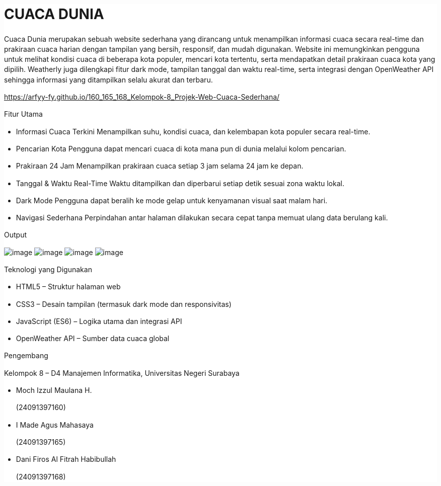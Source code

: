 # CUACA DUNIA 

Cuaca Dunia merupakan sebuah website sederhana yang dirancang untuk menampilkan informasi cuaca secara real-time dan prakiraan cuaca harian dengan tampilan yang bersih, responsif, dan mudah digunakan. Website ini memungkinkan pengguna untuk melihat kondisi cuaca di beberapa kota populer, mencari kota tertentu, serta mendapatkan detail prakiraan cuaca kota yang dipilih. Weatherly juga dilengkapi fitur dark mode, tampilan tanggal dan waktu real-time, serta integrasi dengan OpenWeather API sehingga informasi yang ditampilkan selalu akurat dan terbaru.

https://arfyy-fy.github.io/160_165_168_Kelompok-8_Projek-Web-Cuaca-Sederhana/

Fitur Utama

- Informasi Cuaca Terkini
Menampilkan suhu, kondisi cuaca, dan kelembapan kota populer secara real-time.

- Pencarian Kota
Pengguna dapat mencari cuaca di kota mana pun di dunia melalui kolom pencarian.

- Prakiraan 24 Jam
Menampilkan prakiraan cuaca setiap 3 jam selama 24 jam ke depan.

- Tanggal & Waktu Real-Time
Waktu ditampilkan dan diperbarui setiap detik sesuai zona waktu lokal.

- Dark Mode
Pengguna dapat beralih ke mode gelap untuk kenyamanan visual saat malam hari.

- Navigasi Sederhana
Perpindahan antar halaman dilakukan secara cepat tanpa memuat ulang data berulang kali.

Output

<img width="1919" height="1026" alt="image" src="https://github.com/user-attachments/assets/91838b70-6754-42b3-90c1-8353b5faef25" />
<img width="1919" height="1025" alt="image" src="https://github.com/user-attachments/assets/8e0f710c-1bbc-445d-9731-f29befe6086e" />
<img width="1919" height="1028" alt="image" src="https://github.com/user-attachments/assets/f33d8b1a-d4f7-49ec-a1b5-1be50aa71761" />
<img width="1919" height="1028" alt="image" src="https://github.com/user-attachments/assets/cd7ca1eb-d98e-4589-beba-c6115cb31e54" />

Teknologi yang Digunakan

- HTML5 – Struktur halaman web

- CSS3 – Desain tampilan (termasuk dark mode dan responsivitas)

- JavaScript (ES6) – Logika utama dan integrasi API

- OpenWeather API – Sumber data cuaca global

Pengembang

Kelompok 8 – D4 Manajemen Informatika, Universitas Negeri Surabaya

- Moch Izzul Maulana H.

  (24091397160)
- I Made Agus Mahasaya

  (24091397165)
- Dani Firos Al Fitrah Habibullah

  (24091397168)
